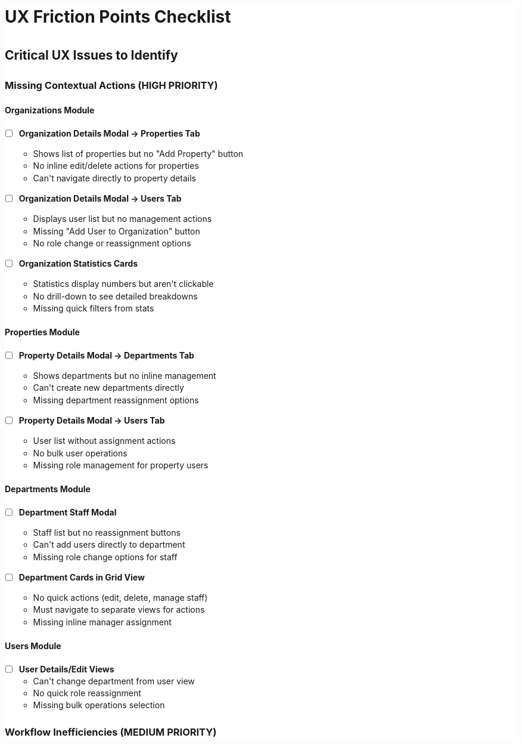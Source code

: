 # UX Friction Points Checklist

## Critical UX Issues to Identify

### Missing Contextual Actions (HIGH PRIORITY)

#### Organizations Module
- [ ] **Organization Details Modal → Properties Tab**
  - Shows list of properties but no "Add Property" button
  - No inline edit/delete actions for properties
  - Can't navigate directly to property details
  
- [ ] **Organization Details Modal → Users Tab**
  - Displays user list but no management actions
  - Missing "Add User to Organization" button
  - No role change or reassignment options

- [ ] **Organization Statistics Cards**
  - Statistics display numbers but aren't clickable
  - No drill-down to see detailed breakdowns
  - Missing quick filters from stats

#### Properties Module
- [ ] **Property Details Modal → Departments Tab**
  - Shows departments but no inline management
  - Can't create new departments directly
  - Missing department reassignment options

- [ ] **Property Details Modal → Users Tab**
  - User list without assignment actions
  - No bulk user operations
  - Missing role management for property users

#### Departments Module
- [ ] **Department Staff Modal**
  - Staff list but no reassignment buttons
  - Can't add users directly to department
  - Missing role change options for staff

- [ ] **Department Cards in Grid View**
  - No quick actions (edit, delete, manage staff)
  - Must navigate to separate views for actions
  - Missing inline manager assignment

#### Users Module
- [ ] **User Details/Edit Views**
  - Can't change department from user view
  - No quick role reassignment
  - Missing bulk operations selection

### Workflow Inefficiencies (MEDIUM PRIORITY)
